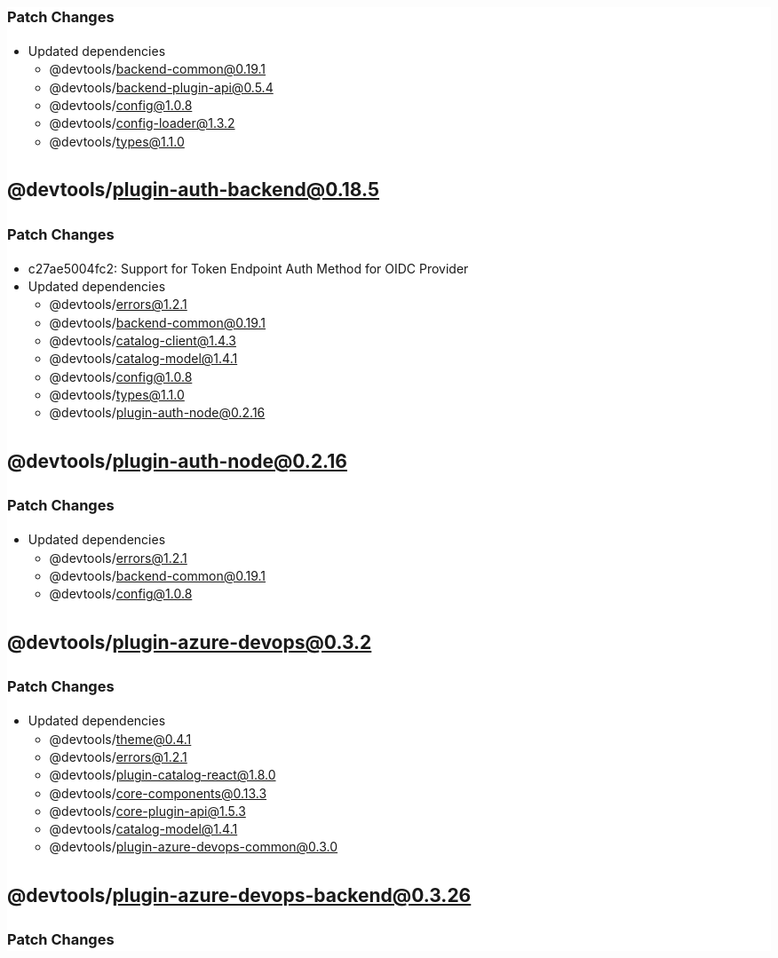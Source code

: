 ### Patch Changes

- Updated dependencies
  - @devtools/backend-common@0.19.1
  - @devtools/backend-plugin-api@0.5.4
  - @devtools/config@1.0.8
  - @devtools/config-loader@1.3.2
  - @devtools/types@1.1.0

## @devtools/plugin-auth-backend@0.18.5

### Patch Changes

- c27ae5004fc2: Support for Token Endpoint Auth Method for OIDC Provider
- Updated dependencies
  - @devtools/errors@1.2.1
  - @devtools/backend-common@0.19.1
  - @devtools/catalog-client@1.4.3
  - @devtools/catalog-model@1.4.1
  - @devtools/config@1.0.8
  - @devtools/types@1.1.0
  - @devtools/plugin-auth-node@0.2.16

## @devtools/plugin-auth-node@0.2.16

### Patch Changes

- Updated dependencies
  - @devtools/errors@1.2.1
  - @devtools/backend-common@0.19.1
  - @devtools/config@1.0.8

## @devtools/plugin-azure-devops@0.3.2

### Patch Changes

- Updated dependencies
  - @devtools/theme@0.4.1
  - @devtools/errors@1.2.1
  - @devtools/plugin-catalog-react@1.8.0
  - @devtools/core-components@0.13.3
  - @devtools/core-plugin-api@1.5.3
  - @devtools/catalog-model@1.4.1
  - @devtools/plugin-azure-devops-common@0.3.0

## @devtools/plugin-azure-devops-backend@0.3.26

### Patch Changes
